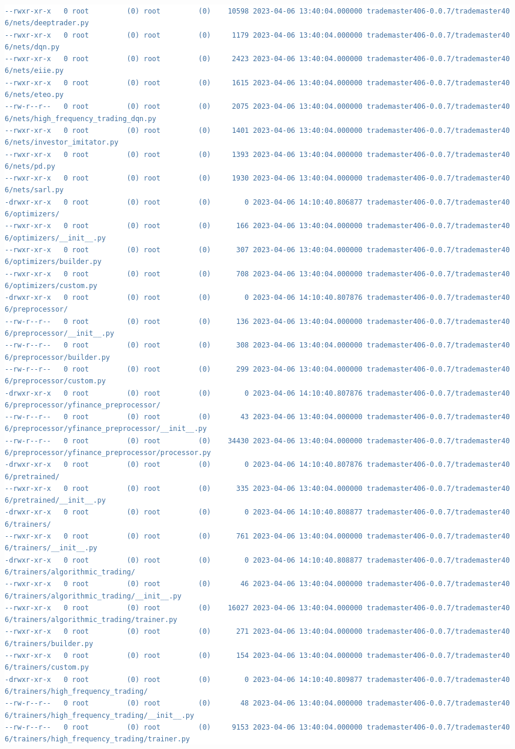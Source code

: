 ```diff
--rwxr-xr-x   0 root         (0) root         (0)    10598 2023-04-06 13:40:04.000000 trademaster406-0.0.7/trademaster406/nets/deeptrader.py
--rwxr-xr-x   0 root         (0) root         (0)     1179 2023-04-06 13:40:04.000000 trademaster406-0.0.7/trademaster406/nets/dqn.py
--rwxr-xr-x   0 root         (0) root         (0)     2423 2023-04-06 13:40:04.000000 trademaster406-0.0.7/trademaster406/nets/eiie.py
--rwxr-xr-x   0 root         (0) root         (0)     1615 2023-04-06 13:40:04.000000 trademaster406-0.0.7/trademaster406/nets/eteo.py
--rw-r--r--   0 root         (0) root         (0)     2075 2023-04-06 13:40:04.000000 trademaster406-0.0.7/trademaster406/nets/high_frequency_trading_dqn.py
--rwxr-xr-x   0 root         (0) root         (0)     1401 2023-04-06 13:40:04.000000 trademaster406-0.0.7/trademaster406/nets/investor_imitator.py
--rwxr-xr-x   0 root         (0) root         (0)     1393 2023-04-06 13:40:04.000000 trademaster406-0.0.7/trademaster406/nets/pd.py
--rwxr-xr-x   0 root         (0) root         (0)     1930 2023-04-06 13:40:04.000000 trademaster406-0.0.7/trademaster406/nets/sarl.py
-drwxr-xr-x   0 root         (0) root         (0)        0 2023-04-06 14:10:40.806877 trademaster406-0.0.7/trademaster406/optimizers/
--rwxr-xr-x   0 root         (0) root         (0)      166 2023-04-06 13:40:04.000000 trademaster406-0.0.7/trademaster406/optimizers/__init__.py
--rwxr-xr-x   0 root         (0) root         (0)      307 2023-04-06 13:40:04.000000 trademaster406-0.0.7/trademaster406/optimizers/builder.py
--rwxr-xr-x   0 root         (0) root         (0)      708 2023-04-06 13:40:04.000000 trademaster406-0.0.7/trademaster406/optimizers/custom.py
-drwxr-xr-x   0 root         (0) root         (0)        0 2023-04-06 14:10:40.807876 trademaster406-0.0.7/trademaster406/preprocessor/
--rw-r--r--   0 root         (0) root         (0)      136 2023-04-06 13:40:04.000000 trademaster406-0.0.7/trademaster406/preprocessor/__init__.py
--rw-r--r--   0 root         (0) root         (0)      308 2023-04-06 13:40:04.000000 trademaster406-0.0.7/trademaster406/preprocessor/builder.py
--rw-r--r--   0 root         (0) root         (0)      299 2023-04-06 13:40:04.000000 trademaster406-0.0.7/trademaster406/preprocessor/custom.py
-drwxr-xr-x   0 root         (0) root         (0)        0 2023-04-06 14:10:40.807876 trademaster406-0.0.7/trademaster406/preprocessor/yfinance_preprocessor/
--rw-r--r--   0 root         (0) root         (0)       43 2023-04-06 13:40:04.000000 trademaster406-0.0.7/trademaster406/preprocessor/yfinance_preprocessor/__init__.py
--rw-r--r--   0 root         (0) root         (0)    34430 2023-04-06 13:40:04.000000 trademaster406-0.0.7/trademaster406/preprocessor/yfinance_preprocessor/processor.py
-drwxr-xr-x   0 root         (0) root         (0)        0 2023-04-06 14:10:40.807876 trademaster406-0.0.7/trademaster406/pretrained/
--rwxr-xr-x   0 root         (0) root         (0)      335 2023-04-06 13:40:04.000000 trademaster406-0.0.7/trademaster406/pretrained/__init__.py
-drwxr-xr-x   0 root         (0) root         (0)        0 2023-04-06 14:10:40.808877 trademaster406-0.0.7/trademaster406/trainers/
--rwxr-xr-x   0 root         (0) root         (0)      761 2023-04-06 13:40:04.000000 trademaster406-0.0.7/trademaster406/trainers/__init__.py
-drwxr-xr-x   0 root         (0) root         (0)        0 2023-04-06 14:10:40.808877 trademaster406-0.0.7/trademaster406/trainers/algorithmic_trading/
--rwxr-xr-x   0 root         (0) root         (0)       46 2023-04-06 13:40:04.000000 trademaster406-0.0.7/trademaster406/trainers/algorithmic_trading/__init__.py
--rwxr-xr-x   0 root         (0) root         (0)    16027 2023-04-06 13:40:04.000000 trademaster406-0.0.7/trademaster406/trainers/algorithmic_trading/trainer.py
--rwxr-xr-x   0 root         (0) root         (0)      271 2023-04-06 13:40:04.000000 trademaster406-0.0.7/trademaster406/trainers/builder.py
--rwxr-xr-x   0 root         (0) root         (0)      154 2023-04-06 13:40:04.000000 trademaster406-0.0.7/trademaster406/trainers/custom.py
-drwxr-xr-x   0 root         (0) root         (0)        0 2023-04-06 14:10:40.809877 trademaster406-0.0.7/trademaster406/trainers/high_frequency_trading/
--rw-r--r--   0 root         (0) root         (0)       48 2023-04-06 13:40:04.000000 trademaster406-0.0.7/trademaster406/trainers/high_frequency_trading/__init__.py
--rw-r--r--   0 root         (0) root         (0)     9153 2023-04-06 13:40:04.000000 trademaster406-0.0.7/trademaster406/trainers/high_frequency_trading/trainer.py
```